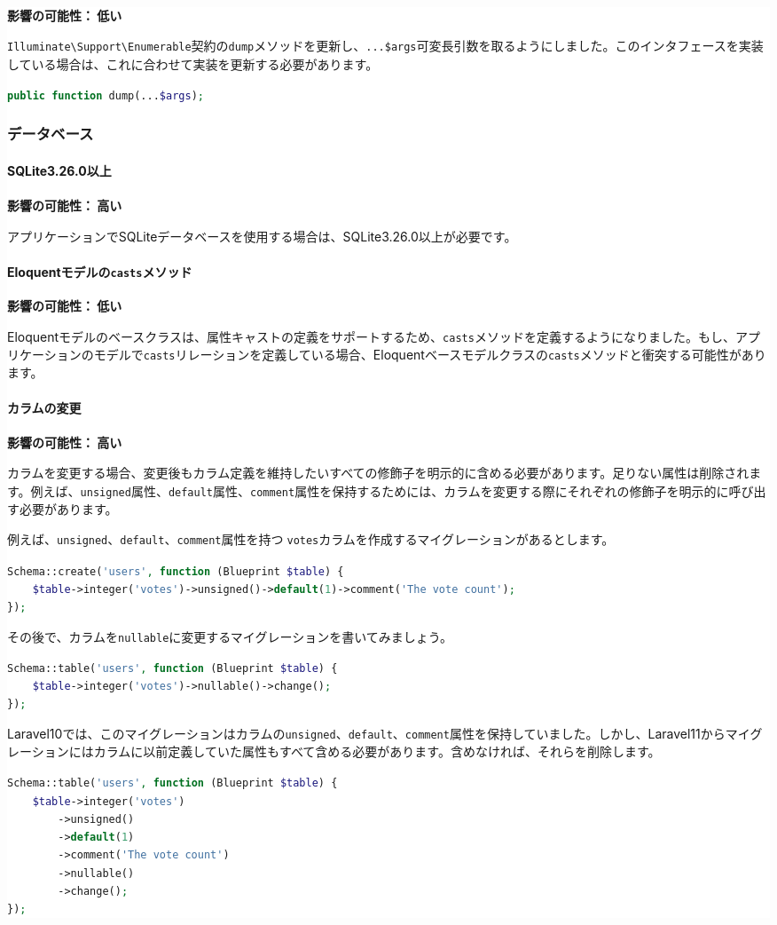 **影響の可能性： 低い**

`Illuminate\Support\Enumerable`契約の`dump`メソッドを更新し、`...$args`可変長引数を取るようにしました。このインタフェースを実装している場合は、これに合わせて実装を更新する必要があります。

```php
public function dump(...$args);
```

<a name="database"></a>
### データベース

<a name="sqlite-minimum-version"></a>
#### SQLite3.26.0以上

**影響の可能性： 高い**

アプリケーションでSQLiteデータベースを使用する場合は、SQLite3.26.0以上が必要です。

<a name="eloquent-model-casts-method"></a>
#### Eloquentモデルの`casts`メソッド

**影響の可能性： 低い**

Eloquentモデルのベースクラスは、属性キャストの定義をサポートするため、`casts`メソッドを定義するようになりました。もし、アプリケーションのモデルで`casts`リレーションを定義している場合、Eloquentベースモデルクラスの`casts`メソッドと衝突する可能性があります。

<a name="modifying-columns"></a>
#### カラムの変更

**影響の可能性： 高い**

カラムを変更する場合、変更後もカラム定義を維持したいすべての修飾子を明示的に含める必要があります。足りない属性は削除されます。例えば、`unsigned`属性、`default`属性、`comment`属性を保持するためには、カラムを変更する際にそれぞれの修飾子を明示的に呼び出す必要があります。

例えば、`unsigned`、`default`、`comment`属性を持つ `votes`カラムを作成するマイグレーションがあるとします。

```php
Schema::create('users', function (Blueprint $table) {
    $table->integer('votes')->unsigned()->default(1)->comment('The vote count');
});
```

その後で、カラムを`nullable`に変更するマイグレーションを書いてみましょう。

```php
Schema::table('users', function (Blueprint $table) {
    $table->integer('votes')->nullable()->change();
});
```

Laravel10では、このマイグレーションはカラムの`unsigned`、`default`、`comment`属性を保持していました。しかし、Laravel11からマイグレーションにはカラムに以前定義していた属性もすべて含める必要があります。含めなければ、それらを削除します。

```php
Schema::table('users', function (Blueprint $table) {
    $table->integer('votes')
        ->unsigned()
        ->default(1)
        ->comment('The vote count')
        ->nullable()
        ->change();
});
```
